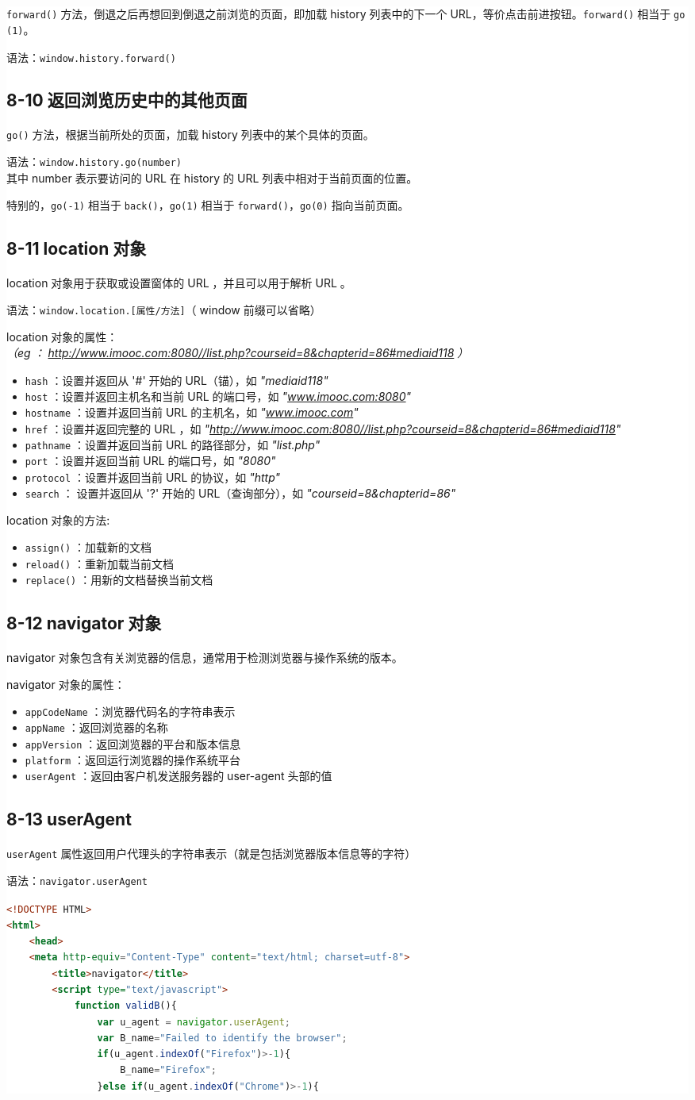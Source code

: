 `forward()` 方法，倒退之后再想回到倒退之前浏览的页面，即加载 history 列表中的下一个 URL，等价点击前进按钮。`forward()` 相当于 `go(1)`。

语法：`window.history.forward()`

## 8-10 返回浏览历史中的其他页面

`go()` 方法，根据当前所处的页面，加载 history 列表中的某个具体的页面。

语法：`window.history.go(number)`<br>
其中 number 表示要访问的 URL 在 history 的 URL 列表中相对于当前页面的位置。

特别的，`go(-1)` 相当于 `back()`，`go(1)` 相当于 `forward()`，`go(0)` 指向当前页面。

## 8-11 location 对象

location 对象用于获取或设置窗体的 URL ，并且可以用于解析 URL 。

语法：`window.location.[属性/方法]`（ window 前缀可以省略）


location 对象的属性：<br>
_（eg ： http://www.imooc.com:8080//list.php?courseid=8&chapterid=86#mediaid118 ）_
* `hash` ：设置并返回从 '#' 开始的 URL（锚），如 _"mediaid118"_
* `host` ：设置并返回主机名和当前 URL 的端口号，如 _"www.imooc.com:8080"_
* `hostname` ：设置并返回当前 URL 的主机名，如 _"www.imooc.com"_
* `href` ：设置并返回完整的 URL ，如 _"http://www.imooc.com:8080//list.php?courseid=8&chapterid=86#mediaid118"_
* `pathname` ：设置并返回当前 URL 的路径部分，如 _"list.php"_
* `port` ：设置并返回当前 URL 的端口号，如 _"8080"_
* `protocol` ：设置并返回当前 URL 的协议，如 _"http"_
* `search` ： 设置并返回从 '?' 开始的 URL（查询部分），如 _"courseid=8&chapterid=86"_

location 对象的方法:
* `assign()` ：加载新的文档
* `reload()` ：重新加载当前文档
* `replace()` ：用新的文档替换当前文档

## 8-12 navigator 对象

navigator 对象包含有关浏览器的信息，通常用于检测浏览器与操作系统的版本。

navigator 对象的属性：
* `appCodeName` ：浏览器代码名的字符串表示
* `appName` ：返回浏览器的名称
* `appVersion` ：返回浏览器的平台和版本信息
* `platform` ：返回运行浏览器的操作系统平台
* `userAgent` ：返回由客户机发送服务器的 user-agent 头部的值

## 8-13 userAgent

`userAgent` 属性返回用户代理头的字符串表示（就是包括浏览器版本信息等的字符）

语法：`navigator.userAgent`

``` html
<!DOCTYPE HTML>
<html>
    <head>
    <meta http-equiv="Content-Type" content="text/html; charset=utf-8">
        <title>navigator</title>
        <script type="text/javascript">
            function validB(){ 
                var u_agent = navigator.userAgent; 
                var B_name="Failed to identify the browser"; 
                if(u_agent.indexOf("Firefox")>-1){ 
                    B_name="Firefox"; 
                }else if(u_agent.indexOf("Chrome")>-1){ 
```